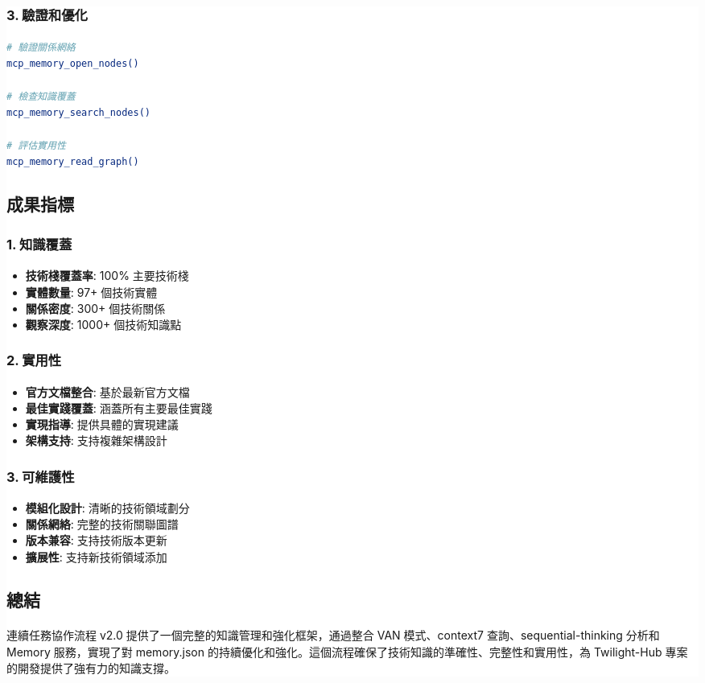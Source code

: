 ### 3. 驗證和優化
```bash
# 驗證關係網絡
mcp_memory_open_nodes()

# 檢查知識覆蓋
mcp_memory_search_nodes()

# 評估實用性
mcp_memory_read_graph()
```

## 成果指標

### 1. 知識覆蓋
- **技術棧覆蓋率**: 100% 主要技術棧
- **實體數量**: 97+ 個技術實體
- **關係密度**: 300+ 個技術關係
- **觀察深度**: 1000+ 個技術知識點

### 2. 實用性
- **官方文檔整合**: 基於最新官方文檔
- **最佳實踐覆蓋**: 涵蓋所有主要最佳實踐
- **實現指導**: 提供具體的實現建議
- **架構支持**: 支持複雜架構設計

### 3. 可維護性
- **模組化設計**: 清晰的技術領域劃分
- **關係網絡**: 完整的技術關聯圖譜
- **版本兼容**: 支持技術版本更新
- **擴展性**: 支持新技術領域添加

## 總結

連續任務協作流程 v2.0 提供了一個完整的知識管理和強化框架，通過整合 VAN 模式、context7 查詢、sequential-thinking 分析和 Memory 服務，實現了對 memory.json 的持續優化和強化。這個流程確保了技術知識的準確性、完整性和實用性，為 Twilight-Hub 專案的開發提供了強有力的知識支撐。

